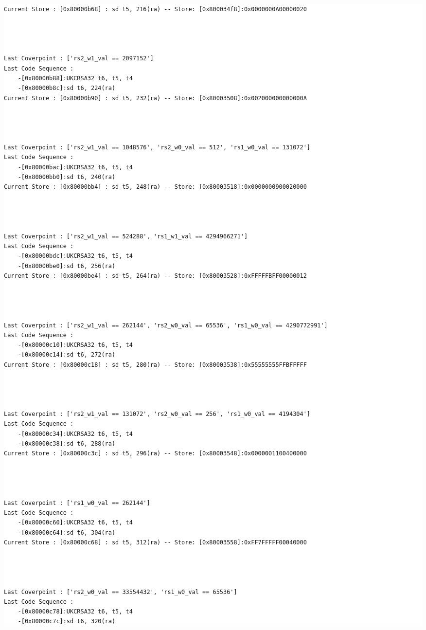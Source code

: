 ```
Current Store : [0x80000b68] : sd t5, 216(ra) -- Store: [0x800034f8]:0x0000000A00000020




Last Coverpoint : ['rs2_w1_val == 2097152']
Last Code Sequence : 
	-[0x80000b88]:UKCRSA32 t6, t5, t4
	-[0x80000b8c]:sd t6, 224(ra)
Current Store : [0x80000b90] : sd t5, 232(ra) -- Store: [0x80003508]:0x002000000000000A




Last Coverpoint : ['rs2_w1_val == 1048576', 'rs2_w0_val == 512', 'rs1_w0_val == 131072']
Last Code Sequence : 
	-[0x80000bac]:UKCRSA32 t6, t5, t4
	-[0x80000bb0]:sd t6, 240(ra)
Current Store : [0x80000bb4] : sd t5, 248(ra) -- Store: [0x80003518]:0x0000000900020000




Last Coverpoint : ['rs2_w1_val == 524288', 'rs1_w1_val == 4294966271']
Last Code Sequence : 
	-[0x80000bdc]:UKCRSA32 t6, t5, t4
	-[0x80000be0]:sd t6, 256(ra)
Current Store : [0x80000be4] : sd t5, 264(ra) -- Store: [0x80003528]:0xFFFFFBFF00000012




Last Coverpoint : ['rs2_w1_val == 262144', 'rs2_w0_val == 65536', 'rs1_w0_val == 4290772991']
Last Code Sequence : 
	-[0x80000c10]:UKCRSA32 t6, t5, t4
	-[0x80000c14]:sd t6, 272(ra)
Current Store : [0x80000c18] : sd t5, 280(ra) -- Store: [0x80003538]:0x55555555FFBFFFFF




Last Coverpoint : ['rs2_w1_val == 131072', 'rs2_w0_val == 256', 'rs1_w0_val == 4194304']
Last Code Sequence : 
	-[0x80000c34]:UKCRSA32 t6, t5, t4
	-[0x80000c38]:sd t6, 288(ra)
Current Store : [0x80000c3c] : sd t5, 296(ra) -- Store: [0x80003548]:0x0000001100400000




Last Coverpoint : ['rs1_w0_val == 262144']
Last Code Sequence : 
	-[0x80000c60]:UKCRSA32 t6, t5, t4
	-[0x80000c64]:sd t6, 304(ra)
Current Store : [0x80000c68] : sd t5, 312(ra) -- Store: [0x80003558]:0xFF7FFFFF00040000




Last Coverpoint : ['rs2_w0_val == 33554432', 'rs1_w0_val == 65536']
Last Code Sequence : 
	-[0x80000c78]:UKCRSA32 t6, t5, t4
	-[0x80000c7c]:sd t6, 320(ra)
```